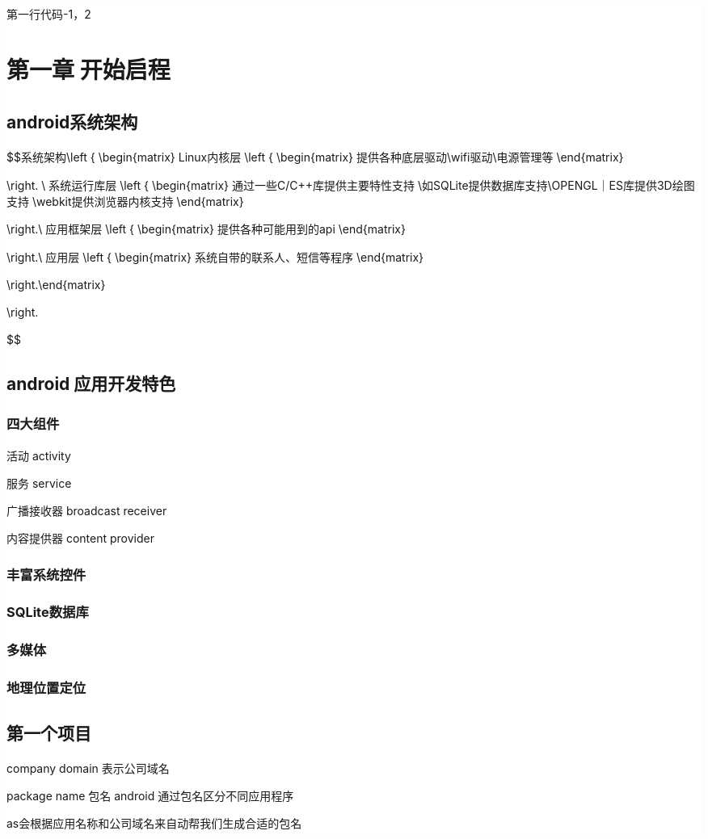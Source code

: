 第一行代码-1，2



# 第一章 开始启程



## android系统架构

$$系统架构\left \{ \begin{matrix} Linux内核层 \left \{ \begin{matrix} 提供各种底层驱动\\wifi驱动\\电源管理等 \end{matrix} 

\right. \\ 系统运行库层 \left \{ \begin{matrix} 通过一些C/C++库提供主要特性支持 \\如SQLite提供数据库支持\\OPENGL｜ES库提供3D绘图支持 \\webkit提供浏览器内核支持 \end{matrix} 

\right.\\ 应用框架层 \left \{ \begin{matrix} 提供各种可能用到的api  \end{matrix} 

\right.\\ 应用层 \left \{ \begin{matrix} 系统自带的联系人、短信等程序 \end{matrix} 

\right.\end{matrix} 

\right.

$$



## android 应用开发特色



### 四大组件

活动 activity

服务 service

广播接收器 broadcast receiver

内容提供器  content provider

### 丰富系统控件

### SQLite数据库

### 多媒体

### 地理位置定位



## 第一个项目

company domain  表示公司域名

package name 包名  android 通过包名区分不同应用程序

as会根据应用名称和公司域名来自动帮我们生成合适的包名
